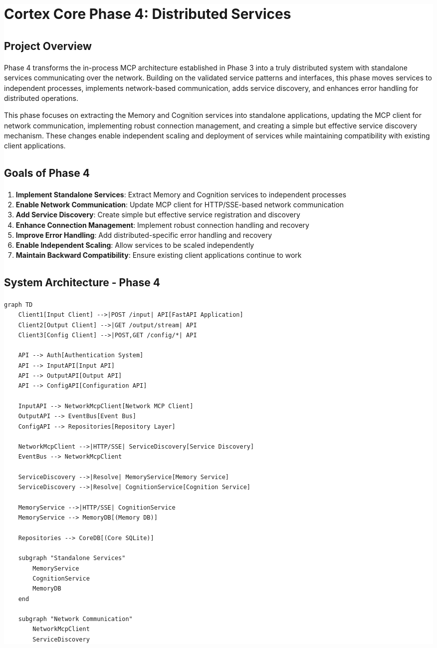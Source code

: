 # Cortex Core Phase 4: Distributed Services

## Project Overview

Phase 4 transforms the in-process MCP architecture established in Phase 3 into a truly distributed system with standalone services communicating over the network. Building on the validated service patterns and interfaces, this phase moves services to independent processes, implements network-based communication, adds service discovery, and enhances error handling for distributed operations.

This phase focuses on extracting the Memory and Cognition services into standalone applications, updating the MCP client for network communication, implementing robust connection management, and creating a simple but effective service discovery mechanism. These changes enable independent scaling and deployment of services while maintaining compatibility with existing client applications.

## Goals of Phase 4

1. **Implement Standalone Services**: Extract Memory and Cognition services to independent processes
2. **Enable Network Communication**: Update MCP client for HTTP/SSE-based network communication
3. **Add Service Discovery**: Create simple but effective service registration and discovery
4. **Enhance Connection Management**: Implement robust connection handling and recovery
5. **Improve Error Handling**: Add distributed-specific error handling and recovery
6. **Enable Independent Scaling**: Allow services to be scaled independently
7. **Maintain Backward Compatibility**: Ensure existing client applications continue to work

## System Architecture - Phase 4

```mermaid
graph TD
    Client1[Input Client] -->|POST /input| API[FastAPI Application]
    Client2[Output Client] -->|GET /output/stream| API
    Client3[Config Client] -->|POST,GET /config/*| API

    API --> Auth[Authentication System]
    API --> InputAPI[Input API]
    API --> OutputAPI[Output API]
    API --> ConfigAPI[Configuration API]

    InputAPI --> NetworkMcpClient[Network MCP Client]
    OutputAPI --> EventBus[Event Bus]
    ConfigAPI --> Repositories[Repository Layer]

    NetworkMcpClient -->|HTTP/SSE| ServiceDiscovery[Service Discovery]
    EventBus --> NetworkMcpClient

    ServiceDiscovery -->|Resolve| MemoryService[Memory Service]
    ServiceDiscovery -->|Resolve| CognitionService[Cognition Service]

    MemoryService -->|HTTP/SSE| CognitionService
    MemoryService --> MemoryDB[(Memory DB)]

    Repositories --> CoreDB[(Core SQLite)]

    subgraph "Standalone Services"
        MemoryService
        CognitionService
        MemoryDB
    end

    subgraph "Network Communication"
        NetworkMcpClient
        ServiceDiscovery
```